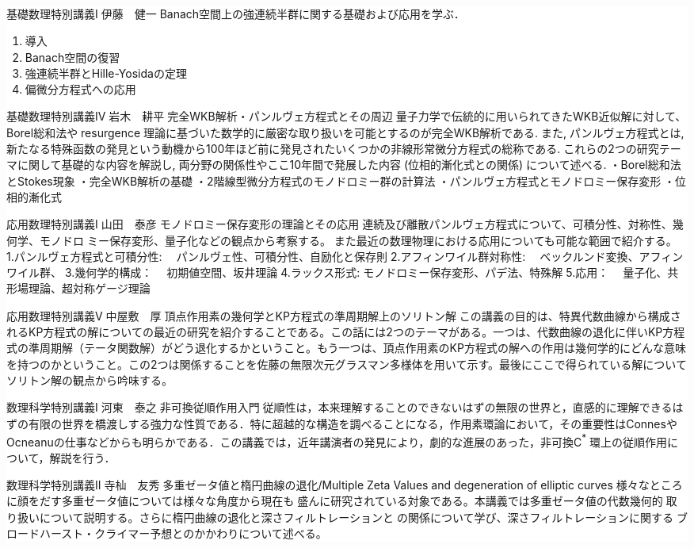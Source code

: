 基礎数理特別講義I
伊藤　健一
Banach空間上の強連続半群に関する基礎および応用を学ぶ．
1. 導入
2. Banach空間の復習
3. 強連続半群とHille-Yosidaの定理　
4. 偏微分方程式への応用

基礎数理特別講義IV
岩木　耕平
完全WKB解析・パンルヴェ方程式とその周辺
量子力学で伝統的に用いられてきたWKB近似解に対して、Borel総和法や resurgence 理論に基づいた数学的に厳密な取り扱いを可能とするのが完全WKB解析である. また, パンルヴェ方程式とは, 新たなる特殊函数の発見という動機から100年ほど前に発見されたいくつかの非線形常微分方程式の総称である. これらの2つの研究テーマに関して基礎的な内容を解説し, 両分野の関係性やここ10年間で発展した内容 (位相的漸化式との関係) について述べる.
・Borel総和法とStokes現象
・完全WKB解析の基礎
・2階線型微分方程式のモノドロミー群の計算法
・パンルヴェ方程式とモノドロミー保存変形
・位相的漸化式

応用数理特別講義I
山田　泰彦
モノドロミー保存変形の理論とその応用
連続及び離散パンルヴェ方程式について、可積分性、対称性、幾何学、モノドロ
ミー保存変形、量子化などの観点から考察する。
また最近の数理物理における応用についても可能な範囲で紹介する。
1.パンルヴェ方程式と可積分性:
　パンルヴェ性、可積分性、自励化と保存則
2.アフィンワイル群対称性:
　ベックルンド変換、アフィンワイル群、
3.幾何学的構成：
　初期値空間、坂井理論
4.ラックス形式:
   モノドロミー保存変形、パデ法、特殊解
5.応用：
　量子化、共形場理論、超対称ゲージ理論

応用数理特別講義V
中屋敷　厚
頂点作用素の幾何学とKP方程式の準周期解上のソリトン解
この講義の目的は、特異代数曲線から構成されるKP方程式の解についての最近の研究を紹介することである。この話には2つのテーマがある。一つは、代数曲線の退化に伴いKP方程式の準周期解（テータ関数解）がどう退化するかということ。もう一つは、頂点作用素のKP方程式の解への作用は幾何学的にどんな意味を持つのかということ。この2つは関係することを佐藤の無限次元グラスマン多様体を用いて示す。最後にここで得られている解についてソリトン解の観点から吟味する。

数理科学特別講義I
河東　泰之
非可換従順作用入門
従順性は，本来理解することのできないはずの無限の世界と，直感的に理解できるはずの有限の世界を橋渡しする強力な性質である．特に超越的な構造を調べることになる，作用素環論において，その重要性はConnesやOcneanuの仕事などからも明らかである．この講義では，近年講演者の発見により，劇的な進展のあった，非可換C$^*$ 環上の従順作用について，解説を行う．

数理科学特別講義II
寺杣　友秀
多重ゼータ値と楕円曲線の退化/Multiple Zeta Values and degeneration of elliptic curves
様々なところに顔をだす多重ゼータ値については様々な角度から現在も
盛んに研究されている対象である。本講義では多重ゼータ値の代数幾何的
取り扱いについて説明する。さらに楕円曲線の退化と深さフィルトレーションと
の関係について学び、深さフィルトレーションに関する
ブロードハースト・クライマー予想とのかかわりについて述べる。
